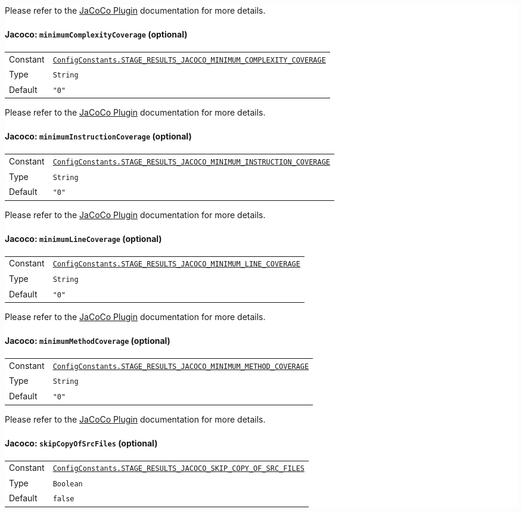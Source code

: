 Please refer to the [JaCoCo Plugin](https://wiki.jenkins.io/display/JENKINS/JaCoCo+Plugin) documentation for more details.

#### Jacoco: `minimumComplexityCoverage` (optional)
|          |                                                                                                                                              |
|:---------|:---------------------------------------------------------------------------------------------------------------------------------------------|
| Constant | [`ConfigConstants.STAGE_RESULTS_JACOCO_MINIMUM_COMPLEXITY_COVERAGE`](../src/de/provision/devops/jenkins/pipeline/utils/ConfigConstants.groovy) |
| Type     | `String`                                                                                                                                     |
| Default  | `"0"`                                                                                                                                        |

Please refer to the [JaCoCo Plugin](https://wiki.jenkins.io/display/JENKINS/JaCoCo+Plugin) documentation for more details.

#### Jacoco: `minimumInstructionCoverage` (optional)
|          |                                                                                                                                               |
|:---------|:----------------------------------------------------------------------------------------------------------------------------------------------|
| Constant | [`ConfigConstants.STAGE_RESULTS_JACOCO_MINIMUM_INSTRUCTION_COVERAGE`](../src/de/provision/devops/jenkins/pipeline/utils/ConfigConstants.groovy) |
| Type     | `String`                                                                                                                                      |
| Default  | `"0"`                                                                                                                                         |

Please refer to the [JaCoCo Plugin](https://wiki.jenkins.io/display/JENKINS/JaCoCo+Plugin) documentation for more details.

#### Jacoco: `minimumLineCoverage` (optional)
|          |                                                                                                                                        |
|:---------|:---------------------------------------------------------------------------------------------------------------------------------------|
| Constant | [`ConfigConstants.STAGE_RESULTS_JACOCO_MINIMUM_LINE_COVERAGE`](../src/de/provision/devops/jenkins/pipeline/utils/ConfigConstants.groovy) |
| Type     | `String`                                                                                                                               |
| Default  | `"0"`                                                                                                                                  |

Please refer to the [JaCoCo Plugin](https://wiki.jenkins.io/display/JENKINS/JaCoCo+Plugin) documentation for more details.

#### Jacoco: `minimumMethodCoverage` (optional)
|          |                                                                                                                                          |
|:---------|:-----------------------------------------------------------------------------------------------------------------------------------------|
| Constant | [`ConfigConstants.STAGE_RESULTS_JACOCO_MINIMUM_METHOD_COVERAGE`](../src/de/provision/devops/jenkins/pipeline/utils/ConfigConstants.groovy) |
| Type     | `String`                                                                                                                                 |
| Default  | `"0"`                                                                                                                                    |

Please refer to the [JaCoCo Plugin](https://wiki.jenkins.io/display/JENKINS/JaCoCo+Plugin) documentation for more details.

#### Jacoco: `skipCopyOfSrcFiles` (optional)
|          |                                                                                                                                         |
|:---------|:----------------------------------------------------------------------------------------------------------------------------------------|
| Constant | [`ConfigConstants.STAGE_RESULTS_JACOCO_SKIP_COPY_OF_SRC_FILES`](../src/de/provision/devops/jenkins/pipeline/utils/ConfigConstants.groovy) |
| Type     | `Boolean`                                                                                                                               |
| Default  | `false`                                                                                                                                  |
